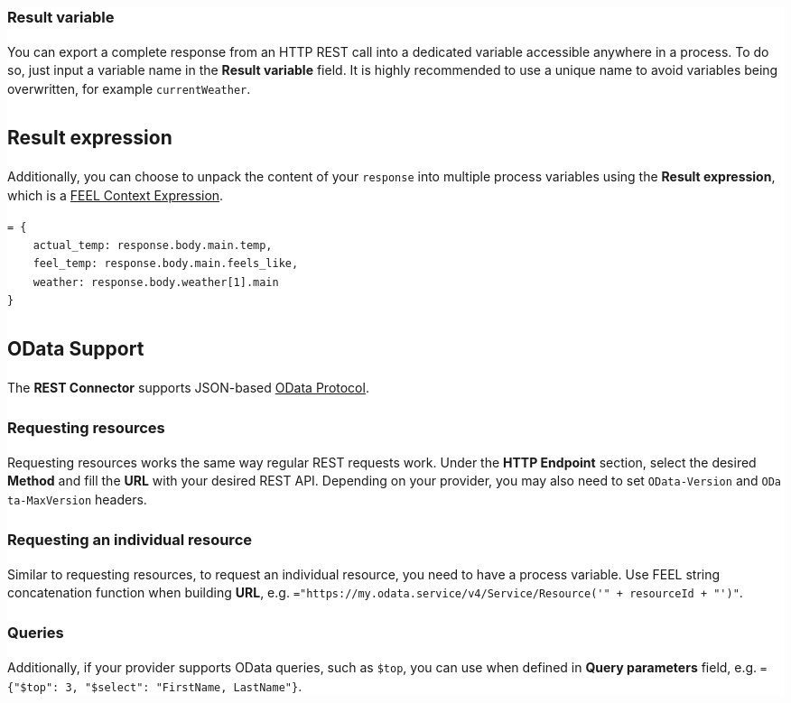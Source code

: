 ### Result variable

You can export a complete response from an HTTP REST call into a dedicated variable accessible anywhere in a process.
To do so, just input a variable name in the **Result variable** field. It is highly recommended to use a unique name to avoid
variables being overwritten, for example `currentWeather`.

## Result expression

Additionally, you can choose to unpack the content of your `response` into multiple process variables using the **Result expression**, which is a [FEEL Context Expression](/components/modeler/feel/language-guide/feel-context-expressions.md).

```
= {
    actual_temp: response.body.main.temp,
    feel_temp: response.body.main.feels_like,
    weather: response.body.weather[1].main
}
```

## OData Support

The **REST Connector** supports JSON-based [OData Protocol](https://www.odata.org/).

### Requesting resources

Requesting resources works the same way regular REST requests work. Under the **HTTP Endpoint** section, select the
desired **Method** and fill the **URL** with your desired REST API. Depending on your provider, you may also need to
set `OData-Version` and `OData-MaxVersion` headers.

### Requesting an individual resource

Similar to requesting resources, to request an individual resource, you need to have a process variable. Use FEEL string concatenation function
when building **URL**, e.g. `="https://my.odata.service/v4/Service/Resource('" + resourceId + "')"`.

### Queries

Additionally, if your provider supports OData queries, such as `$top`, you can use when defined in
**Query parameters** field, e.g. `={"$top": 3, "$select": "FirstName, LastName"}`.
